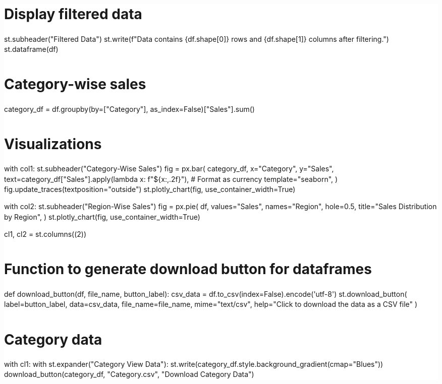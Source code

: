 # Display filtered data
st.subheader("Filtered Data")
st.write(f"Data contains {df.shape[0]} rows and {df.shape[1]} columns after filtering.")
st.dataframe(df)

# Category-wise sales
category_df = df.groupby(by=["Category"], as_index=False)["Sales"].sum()

# Visualizations
with col1:
    st.subheader("Category-Wise Sales")
    fig = px.bar(
        category_df,
        x="Category",
        y="Sales",
        text=category_df["Sales"].apply(lambda x: f"${x:,.2f}"),  # Format as currency
        template="seaborn",
    )
    fig.update_traces(textposition="outside")
    st.plotly_chart(fig, use_container_width=True)

with col2:
    st.subheader("Region-Wise Sales")
    fig = px.pie(
        df,
        values="Sales",
        names="Region",
        hole=0.5,
        title="Sales Distribution by Region",
    )
    st.plotly_chart(fig, use_container_width=True)

cl1, cl2 = st.columns((2))

# Function to generate download button for dataframes
def download_button(df, file_name, button_label):
    csv_data = df.to_csv(index=False).encode('utf-8')
    st.download_button(
        label=button_label,
        data=csv_data,
        file_name=file_name,
        mime="text/csv",
        help="Click to download the data as a CSV file"
    )

# Category data
with cl1:
    with st.expander("Category View Data"):
        st.write(category_df.style.background_gradient(cmap="Blues"))
        download_button(category_df, "Category.csv", "Download Category Data")
